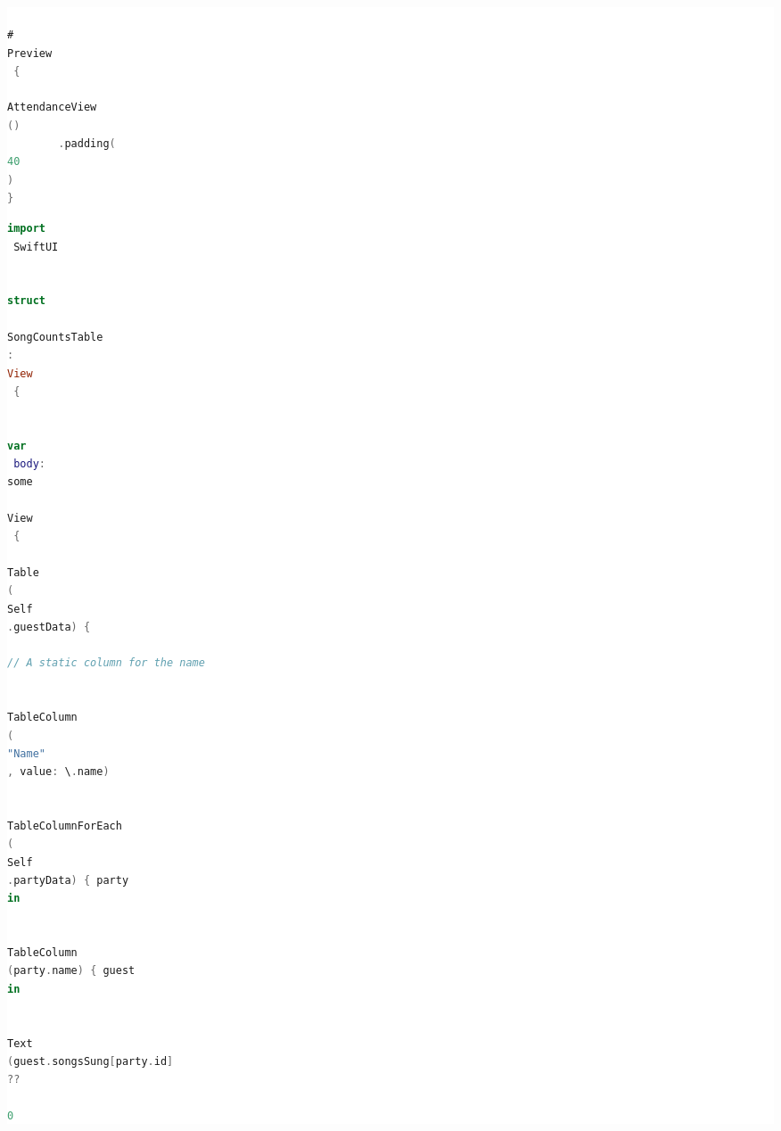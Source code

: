 ```swift

#
Preview
 {
    
AttendanceView
()
        .padding(
40
)
}
```

```swift
import
 SwiftUI


struct
 
SongCountsTable
: 
View
 {

    
var
 body: 
some
 
View
 {
        
Table
(
Self
.guestData) {
            
// A static column for the name

            
TableColumn
(
"Name"
, value: \.name)
            
            
TableColumnForEach
(
Self
.partyData) { party 
in

                
TableColumn
(party.name) { guest 
in

                    
Text
(guest.songsSung[party.id] 
??
 
0
```